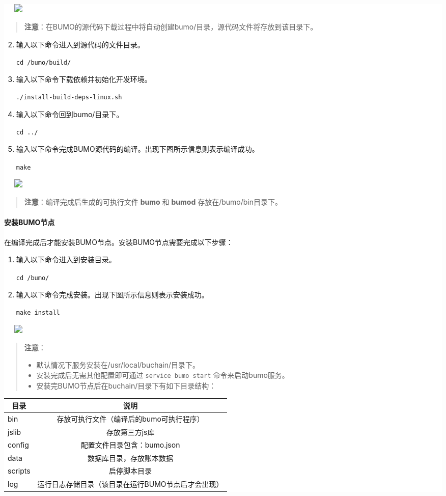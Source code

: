 
  <img src="/docs/assets/download_bumo_back2.png" style= "margin-left: 20px">

  > **注意**：在BUMO的源代码下载过程中将自动创建bumo/目录，源代码文件将存放到该目录下。

2. 输入以下命令进入到源代码的文件目录。

    ```shell
    cd /bumo/build/
    ```

3. 输入以下命令下载依赖并初始化开发环境。

    ```  shell
    ./install-build-deps-linux.sh
    ```

4. 输入以下命令回到bumo/目录下。

    ```shell
    cd ../
    ```

5. 输入以下命令完成BUMO源代码的编译。出现下图所示信息则表示编译成功。

    ``` shell
    make
    ```
    

  <img src="/docs/assets/compile_finished.png" style= "margin-left: 20px">

  > **注意**：编译完成后生成的可执行文件 **bumo** 和 **bumod** 存放在/bumo/bin目录下。

#### 安装BUMO节点

在编译完成后才能安装BUMO节点。安装BUMO节点需要完成以下步骤：

1. 输入以下命令进入到安装目录。

    ```shell
    cd /bumo/
    ```

2. 输入以下命令完成安装。出现下图所示信息则表示安装成功。

    ```  shell
    make install
    ```
    

  <img src="/docs/assets/compile_installed.png" style= "margin-left: 20px">

  > **注意**： 
  >    - 默认情况下服务安装在/usr/local/buchain/目录下。
  >    - 安装完成后无需其他配置即可通过 `service bumo start` 命令来启动bumo服务。
  >    - 安装完BUMO节点后在buchain/目录下有如下目录结构：

|目录 | 说明|
|-----|:------:|
|bin |     存放可执行文件（编译后的bumo可执行程序）|
|jslib |    存放第三方js库|
|config |  配置文件目录包含：bumo.json|
|data |     数据库目录，存放账本数据|
|scripts|   启停脚本目录|
|log |      运行日志存储目录（该目录在运行BUMO节点后才会出现）|
